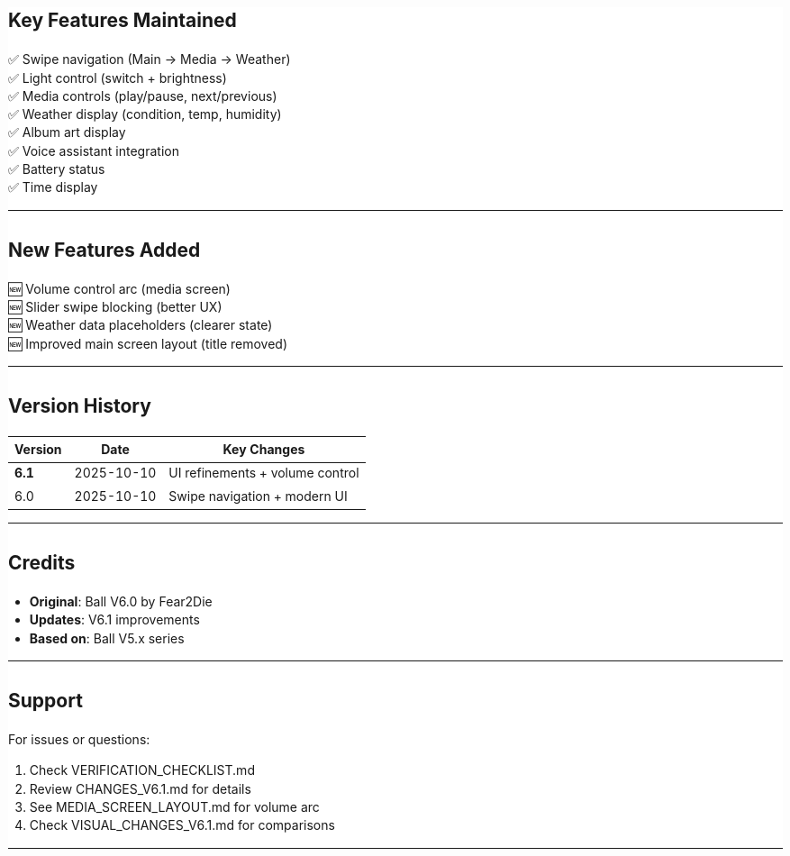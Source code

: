 
## Key Features Maintained

✅ Swipe navigation (Main → Media → Weather)  
✅ Light control (switch + brightness)  
✅ Media controls (play/pause, next/previous)  
✅ Weather display (condition, temp, humidity)  
✅ Album art display  
✅ Voice assistant integration  
✅ Battery status  
✅ Time display  

---

## New Features Added

🆕 Volume control arc (media screen)  
🆕 Slider swipe blocking (better UX)  
🆕 Weather data placeholders (clearer state)  
🆕 Improved main screen layout (title removed)  

---

## Version History

| Version | Date | Key Changes |
|---------|------|-------------|
| **6.1** | 2025-10-10 | UI refinements + volume control |
| 6.0 | 2025-10-10 | Swipe navigation + modern UI |

---

## Credits

- **Original**: Ball V6.0 by Fear2Die
- **Updates**: V6.1 improvements
- **Based on**: Ball V5.x series

---

## Support

For issues or questions:
1. Check VERIFICATION_CHECKLIST.md
2. Review CHANGES_V6.1.md for details
3. See MEDIA_SCREEN_LAYOUT.md for volume arc
4. Check VISUAL_CHANGES_V6.1.md for comparisons

---
